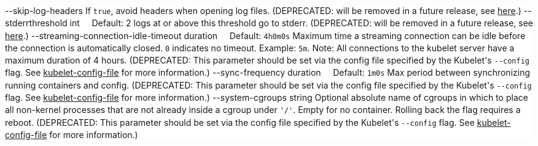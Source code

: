 <tr>
<td colspan="2">--skip-log-headers</td>
</tr>
<tr>
<td></td><td style="line-height: 130%; word-wrap: break-word;">If <code>true</code>, avoid headers when opening log files. (DEPRECATED: will be removed in a future release, see <a href="https://github.com/kubernetes/enhancements/tree/master/keps/sig-instrumentation/2845-deprecate-klog-specific-flags-in-k8s-components">here</a>.)</td>
</tr>

<tr>
<td colspan="2">--stderrthreshold int&nbsp;&nbsp;&nbsp;&nbsp;&nbsp;Default: 2</td>
</tr>
<tr>
<td></td><td style="line-height: 130%; word-wrap: break-word;">logs at or above this threshold go to stderr. (DEPRECATED: will be removed in a future release, see <a href="https://github.com/kubernetes/enhancements/tree/master/keps/sig-instrumentation/2845-deprecate-klog-specific-flags-in-k8s-components">here</a>.)</td>
</tr>

<tr>
<td colspan="2">--streaming-connection-idle-timeout duration&nbsp;&nbsp;&nbsp;&nbsp;&nbsp;Default: <code>4h0m0s</code></td>
</tr>
<tr>
<td></td><td style="line-height: 130%; word-wrap: break-word;">Maximum time a streaming connection can be idle before the connection is automatically closed. <code>0</code> indicates no timeout. Example: <code>5m</code>. Note: All connections to the kubelet server have a maximum duration of 4 hours.  (DEPRECATED: This parameter should be set via the config file specified by the Kubelet's <code>--config</code> flag. See <a href="https://kubernetes.io/docs/tasks/administer-cluster/kubelet-config-file/">kubelet-config-file</a> for more information.)</td>
</tr>

<tr>
<td colspan="2">--sync-frequency duration&nbsp;&nbsp;&nbsp;&nbsp;&nbsp;Default: <code>1m0s</code></td>
</tr>
<tr>
<td></td><td style="line-height: 130%; word-wrap: break-word;">Max period between synchronizing running containers and config. (DEPRECATED: This parameter should be set via the config file specified by the Kubelet's <code>--config</code> flag. See <a href="https://kubernetes.io/docs/tasks/administer-cluster/kubelet-config-file/">kubelet-config-file</a> for more information.)</td>
</tr>

<tr>
<td colspan="2">--system-cgroups string</td>
</tr>
<tr>
<td></td><td style="line-height: 130%; word-wrap: break-word;">Optional absolute name of cgroups in which to place all non-kernel processes that are not already inside a cgroup under <code>'/'</code>. Empty for no container. Rolling back the flag requires a reboot. (DEPRECATED: This parameter should be set via the config file specified by the Kubelet's <code>--config</code> flag. See <a href="https://kubernetes.io/docs/tasks/administer-cluster/kubelet-config-file/">kubelet-config-file</a> for more information.)</td>
</tr>

